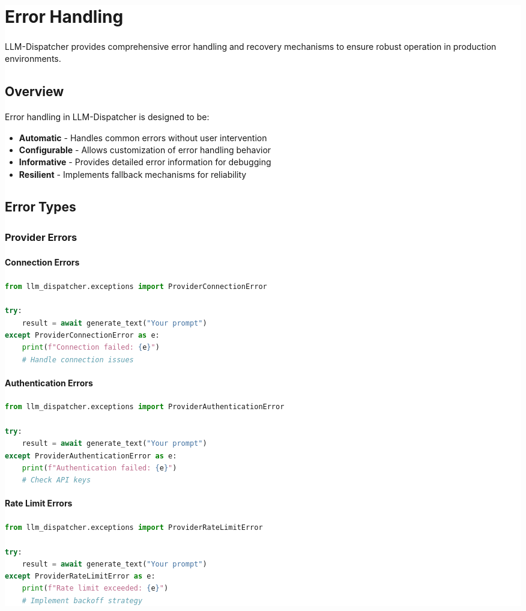 # Error Handling

LLM-Dispatcher provides comprehensive error handling and recovery mechanisms to ensure robust operation in production environments.

## Overview

Error handling in LLM-Dispatcher is designed to be:

- **Automatic** - Handles common errors without user intervention
- **Configurable** - Allows customization of error handling behavior
- **Informative** - Provides detailed error information for debugging
- **Resilient** - Implements fallback mechanisms for reliability

## Error Types

### Provider Errors

#### Connection Errors

```python
from llm_dispatcher.exceptions import ProviderConnectionError

try:
    result = await generate_text("Your prompt")
except ProviderConnectionError as e:
    print(f"Connection failed: {e}")
    # Handle connection issues
```

#### Authentication Errors

```python
from llm_dispatcher.exceptions import ProviderAuthenticationError

try:
    result = await generate_text("Your prompt")
except ProviderAuthenticationError as e:
    print(f"Authentication failed: {e}")
    # Check API keys
```

#### Rate Limit Errors

```python
from llm_dispatcher.exceptions import ProviderRateLimitError

try:
    result = await generate_text("Your prompt")
except ProviderRateLimitError as e:
    print(f"Rate limit exceeded: {e}")
    # Implement backoff strategy
```
